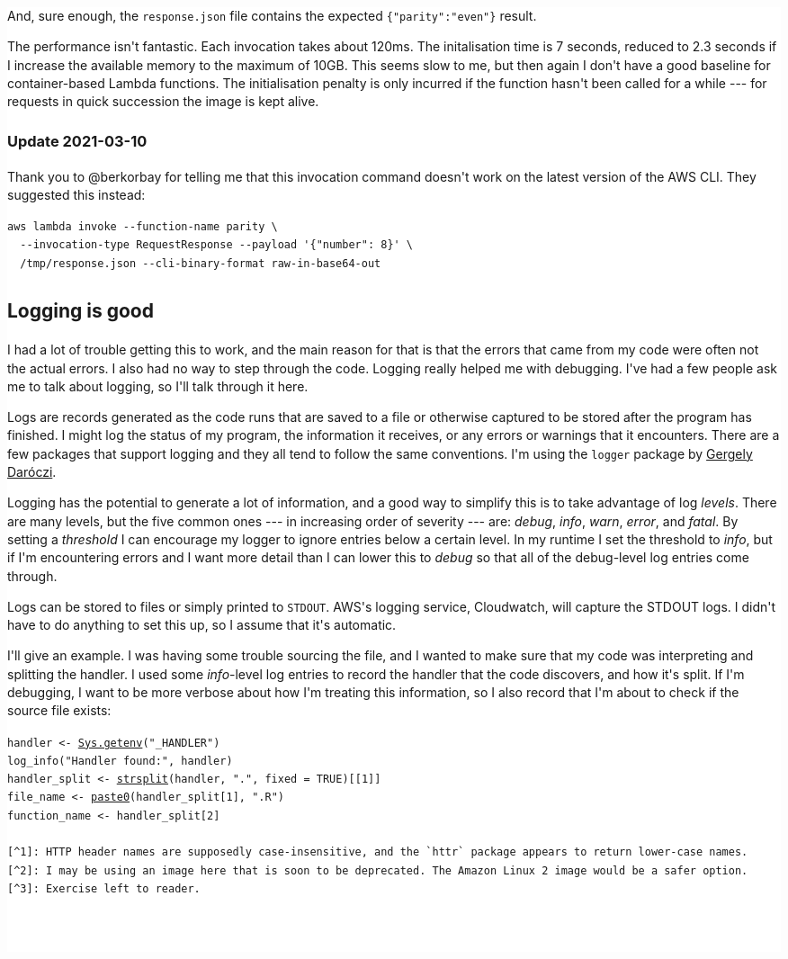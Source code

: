 And, sure enough, the `response.json` file contains the expected `{"parity":"even"}` result.

The performance isn't fantastic. Each invocation takes about 120ms. The initalisation time is 7 seconds, reduced to 2.3 seconds if I increase the available memory to the maximum of 10GB. This seems slow to me, but then again I don't have a good baseline for container-based Lambda functions. The initialisation penalty is only incurred if the function hasn't been called for a while --- for requests in quick succession the image is kept alive.

### Update 2021-03-10

Thank you to @berkorbay for telling me that this invocation command doesn't work on the latest version of the AWS CLI. They suggested this instead:

    aws lambda invoke --function-name parity \
      --invocation-type RequestResponse --payload '{"number": 8}' \
      /tmp/response.json --cli-binary-format raw-in-base64-out

## Logging is good

I had a lot of trouble getting this to work, and the main reason for that is that the errors that came from my code were often not the actual errors. I also had no way to step through the code. Logging really helped me with debugging. I've had a few people ask me to talk about logging, so I'll talk through it here.

Logs are records generated as the code runs that are saved to a file or otherwise captured to be stored after the program has finished. I might log the status of my program, the information it receives, or any errors or warnings that it encounters. There are a few packages that support logging and they all tend to follow the same conventions. I'm using the `logger` package by [Gergely Daróczi](https://twitter.com/daroczig?lang=en).

Logging has the potential to generate a lot of information, and a good way to simplify this is to take advantage of log *levels*. There are many levels, but the five common ones --- in increasing order of severity --- are: *debug*, *info*, *warn*, *error*, and *fatal*. By setting a *threshold* I can encourage my logger to ignore entries below a certain level. In my runtime I set the threshold to *info*, but if I'm encountering errors and I want more detail than I can lower this to *debug* so that all of the debug-level log entries come through.

Logs can be stored to files or simply printed to `STDOUT`. AWS's logging service, Cloudwatch, will capture the STDOUT logs. I didn't have to do anything to set this up, so I assume that it's automatic.

I'll give an example. I was having some trouble sourcing the file, and I wanted to make sure that my code was interpreting and splitting the handler. I used some *info*-level log entries to record the handler that the code discovers, and how it's split. If I'm debugging, I want to be more verbose about how I'm treating this information, so I also record that I'm about to check if the source file exists:

<div class="highlight">

<pre class='chroma'><code class='language-r' data-lang='r'><span class='nv'>handler</span> <span class='o'>&lt;-</span> <span class='nf'><a href='https://rdrr.io/r/base/Sys.getenv.html'>Sys.getenv</a></span><span class='o'>(</span><span class='s'>"_HANDLER"</span><span class='o'>)</span>
<span class='nf'>log_info</span><span class='o'>(</span><span class='s'>"Handler found:"</span>, <span class='nv'>handler</span><span class='o'>)</span>
<span class='nv'>handler_split</span> <span class='o'>&lt;-</span> <span class='nf'><a href='https://rdrr.io/r/base/strsplit.html'>strsplit</a></span><span class='o'>(</span><span class='nv'>handler</span>, <span class='s'>"."</span>, fixed <span class='o'>=</span> <span class='kc'>TRUE</span><span class='o'>)</span><span class='o'>[[</span><span class='m'>1</span><span class='o'>]</span><span class='o'>]</span>
<span class='nv'>file_name</span> <span class='o'>&lt;-</span> <span class='nf'><a href='https://rdrr.io/r/base/paste.html'>paste0</a></span><span class='o'>(</span><span class='nv'>handler_split</span><span class='o'>[</span><span class='m'>1</span><span class='o'>]</span>, <span class='s'>".R"</span><span class='o'>)</span>
<span class='nv'>function_name</span> <span class='o'>&lt;-</span> <span class='nv'>handler_split</span><span class='o'>[</span><span class='m'>2</span><span class='o'>]</span>

[^1]: HTTP header names are supposedly case-insensitive, and the `httr` package appears to return lower-case names.
[^2]: I may be using an image here that is soon to be deprecated. The Amazon Linux 2 image would be a safer option.
[^3]: Exercise left to reader.